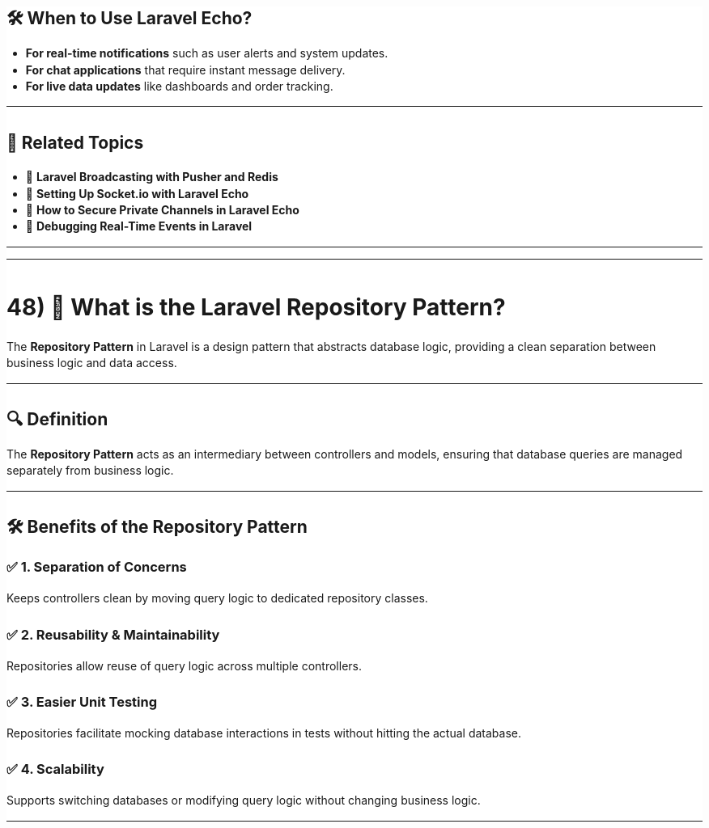 
## 🛠 When to Use Laravel Echo?

- **For real-time notifications** such as user alerts and system updates.
- **For chat applications** that require instant message delivery.
- **For live data updates** like dashboards and order tracking.

---

## 📌 Related Topics

- 📌 **Laravel Broadcasting with Pusher and Redis**
- 📌 **Setting Up Socket.io with Laravel Echo**
- 📌 **How to Secure Private Channels in Laravel Echo**
- 📌 **Debugging Real-Time Events in Laravel**

---

---

# 48) 🚀 What is the Laravel Repository Pattern?

The **Repository Pattern** in Laravel is a design pattern that abstracts database logic, providing a clean separation between business logic and data access.

---

## 🔍 Definition

The **Repository Pattern** acts as an intermediary between controllers and models, ensuring that database queries are managed separately from business logic.

---

## 🛠 Benefits of the Repository Pattern

### ✅ 1. **Separation of Concerns**

Keeps controllers clean by moving query logic to dedicated repository classes.

### ✅ 2. **Reusability & Maintainability**

Repositories allow reuse of query logic across multiple controllers.

### ✅ 3. **Easier Unit Testing**

Repositories facilitate mocking database interactions in tests without hitting the actual database.

### ✅ 4. **Scalability**

Supports switching databases or modifying query logic without changing business logic.

---
